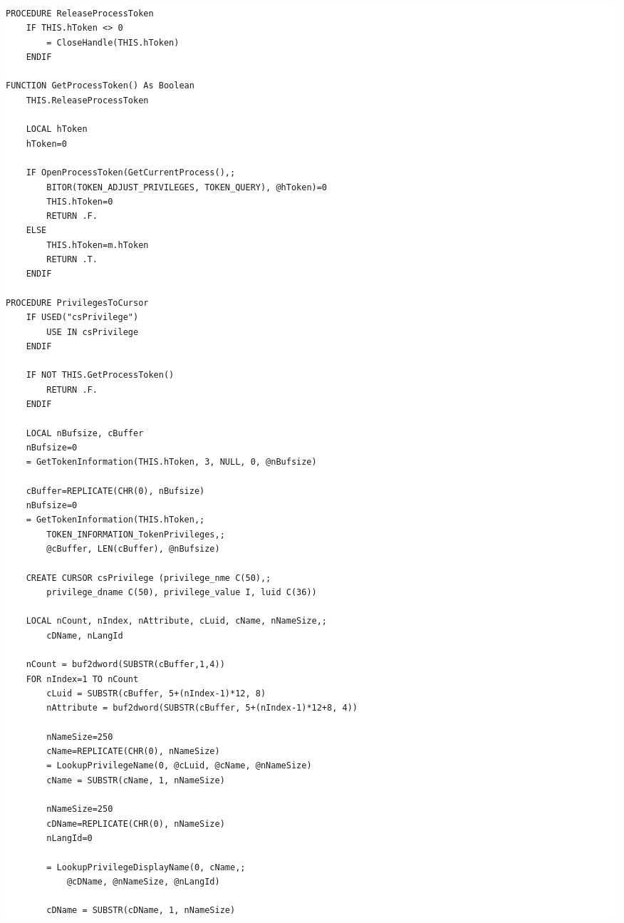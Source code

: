 ```foxpro  
PROCEDURE ReleaseProcessToken
	IF THIS.hToken <> 0
		= CloseHandle(THIS.hToken)
	ENDIF

FUNCTION GetProcessToken() As Boolean
	THIS.ReleaseProcessToken

	LOCAL hToken
	hToken=0

	IF OpenProcessToken(GetCurrentProcess(),;
		BITOR(TOKEN_ADJUST_PRIVILEGES, TOKEN_QUERY), @hToken)=0
		THIS.hToken=0
		RETURN .F.
	ELSE
		THIS.hToken=m.hToken
		RETURN .T.
	ENDIF

PROCEDURE PrivilegesToCursor
	IF USED("csPrivilege")
		USE IN csPrivilege
	ENDIF

	IF NOT THIS.GetProcessToken()
		RETURN .F.
	ENDIF

	LOCAL nBufsize, cBuffer
	nBufsize=0
	= GetTokenInformation(THIS.hToken, 3, NULL, 0, @nBufsize)

	cBuffer=REPLICATE(CHR(0), nBufsize)
	nBufsize=0
	= GetTokenInformation(THIS.hToken,;
		TOKEN_INFORMATION_TokenPrivileges,;
		@cBuffer, LEN(cBuffer), @nBufsize)

	CREATE CURSOR csPrivilege (privilege_nme C(50),;
		privilege_dname C(50), privilege_value I, luid C(36))

	LOCAL nCount, nIndex, nAttribute, cLuid, cName, nNameSize,;
		cDName, nLangId

	nCount = buf2dword(SUBSTR(cBuffer,1,4))
	FOR nIndex=1 TO nCount
		cLuid = SUBSTR(cBuffer, 5+(nIndex-1)*12, 8)
		nAttribute = buf2dword(SUBSTR(cBuffer, 5+(nIndex-1)*12+8, 4))

		nNameSize=250
		cName=REPLICATE(CHR(0), nNameSize)
		= LookupPrivilegeName(0, @cLuid, @cName, @nNameSize)
		cName = SUBSTR(cName, 1, nNameSize)

		nNameSize=250
		cDName=REPLICATE(CHR(0), nNameSize)
		nLangId=0
		
		= LookupPrivilegeDisplayName(0, cName,;
			@cDName, @nNameSize, @nLangId)

		cDName = SUBSTR(cDName, 1, nNameSize)
```